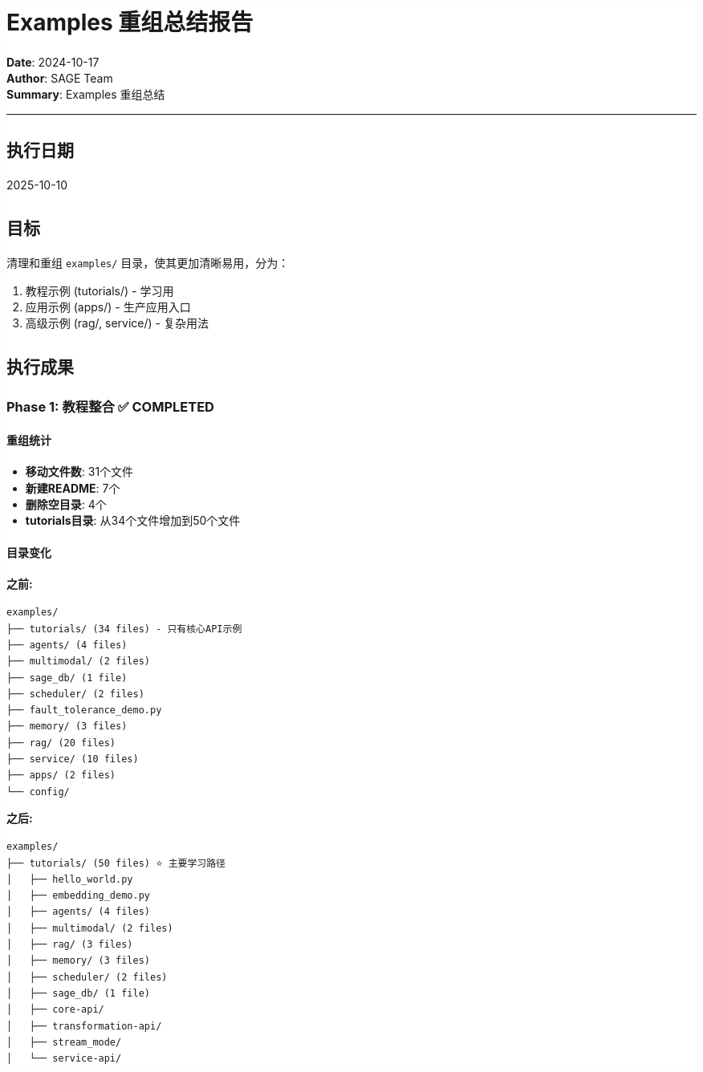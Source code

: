 # Examples 重组总结报告

**Date**: 2024-10-17  
**Author**: SAGE Team  
**Summary**: Examples 重组总结

---


## 执行日期
2025-10-10

## 目标
清理和重组 `examples/` 目录，使其更加清晰易用，分为：
1. 教程示例 (tutorials/) - 学习用
2. 应用示例 (apps/) - 生产应用入口
3. 高级示例 (rag/, service/) - 复杂用法

## 执行成果

### Phase 1: 教程整合 ✅ COMPLETED

#### 重组统计
- **移动文件数**: 31个文件
- **新建README**: 7个
- **删除空目录**: 4个
- **tutorials目录**: 从34个文件增加到50个文件

#### 目录变化

**之前:**
```
examples/
├── tutorials/ (34 files) - 只有核心API示例
├── agents/ (4 files)
├── multimodal/ (2 files)
├── sage_db/ (1 file)
├── scheduler/ (2 files)
├── fault_tolerance_demo.py
├── memory/ (3 files)
├── rag/ (20 files)
├── service/ (10 files)
├── apps/ (2 files)
└── config/
```

**之后:**
```
examples/
├── tutorials/ (50 files) ⭐ 主要学习路径
│   ├── hello_world.py
│   ├── embedding_demo.py
│   ├── agents/ (4 files)
│   ├── multimodal/ (2 files)
│   ├── rag/ (3 files)
│   ├── memory/ (3 files)
│   ├── scheduler/ (2 files)
│   ├── sage_db/ (1 file)
│   ├── core-api/
│   ├── transformation-api/
│   ├── stream_mode/
│   └── service-api/
```